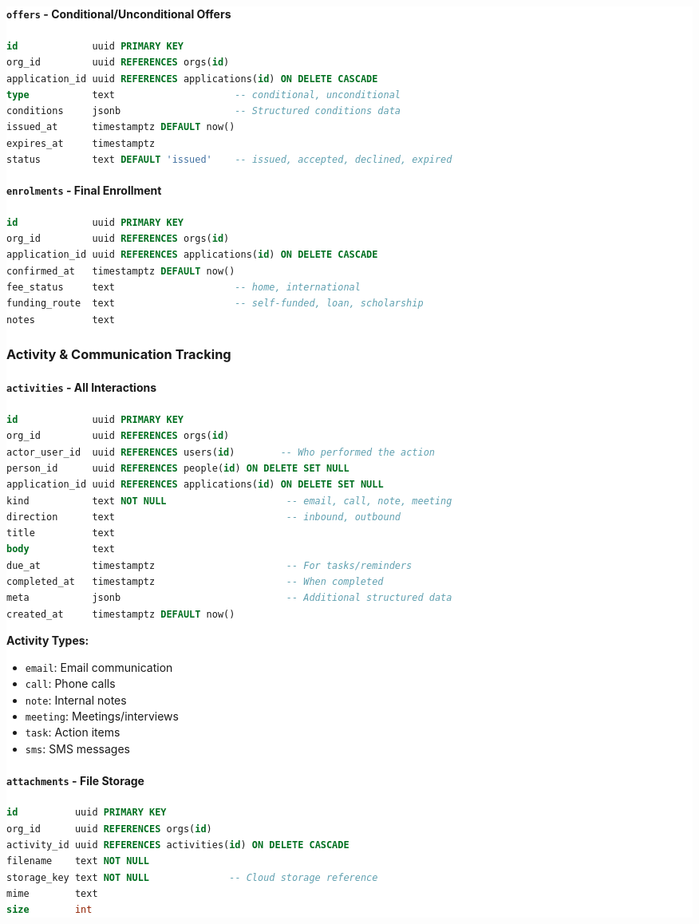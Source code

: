 #### `offers` - Conditional/Unconditional Offers
```sql
id             uuid PRIMARY KEY
org_id         uuid REFERENCES orgs(id)
application_id uuid REFERENCES applications(id) ON DELETE CASCADE
type           text                     -- conditional, unconditional
conditions     jsonb                    -- Structured conditions data
issued_at      timestamptz DEFAULT now()
expires_at     timestamptz
status         text DEFAULT 'issued'    -- issued, accepted, declined, expired
```

#### `enrolments` - Final Enrollment
```sql
id             uuid PRIMARY KEY
org_id         uuid REFERENCES orgs(id)
application_id uuid REFERENCES applications(id) ON DELETE CASCADE
confirmed_at   timestamptz DEFAULT now()
fee_status     text                     -- home, international
funding_route  text                     -- self-funded, loan, scholarship
notes          text
```

### Activity & Communication Tracking

#### `activities` - All Interactions
```sql
id             uuid PRIMARY KEY
org_id         uuid REFERENCES orgs(id)
actor_user_id  uuid REFERENCES users(id)        -- Who performed the action
person_id      uuid REFERENCES people(id) ON DELETE SET NULL
application_id uuid REFERENCES applications(id) ON DELETE SET NULL
kind           text NOT NULL                     -- email, call, note, meeting
direction      text                              -- inbound, outbound
title          text
body           text
due_at         timestamptz                       -- For tasks/reminders
completed_at   timestamptz                       -- When completed
meta           jsonb                             -- Additional structured data
created_at     timestamptz DEFAULT now()
```

**Activity Types:**
- `email`: Email communication
- `call`: Phone calls
- `note`: Internal notes
- `meeting`: Meetings/interviews
- `task`: Action items
- `sms`: SMS messages

#### `attachments` - File Storage
```sql
id          uuid PRIMARY KEY
org_id      uuid REFERENCES orgs(id)
activity_id uuid REFERENCES activities(id) ON DELETE CASCADE
filename    text NOT NULL
storage_key text NOT NULL              -- Cloud storage reference
mime        text
size        int
```
